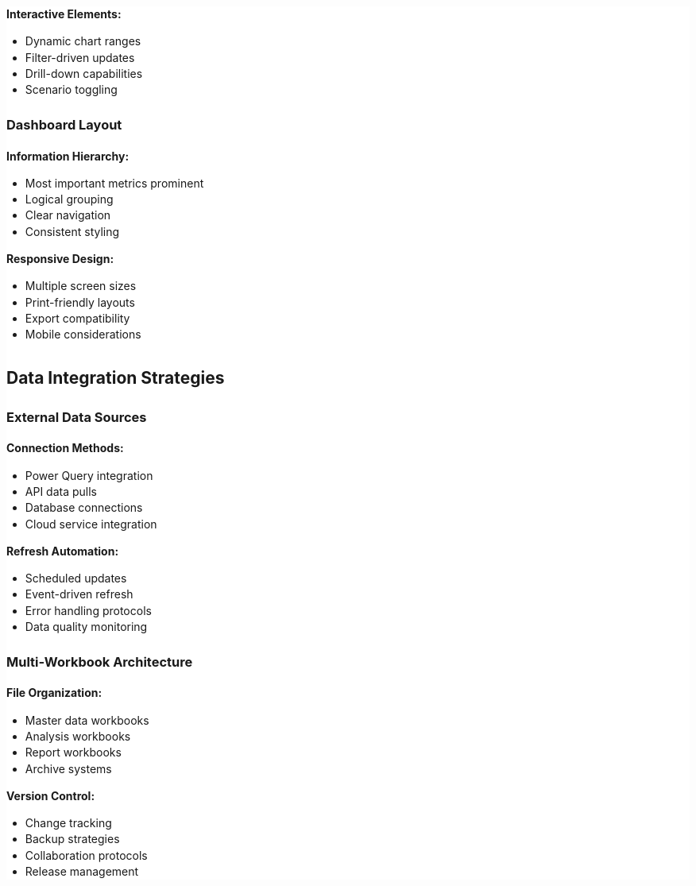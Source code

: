 **Interactive Elements:**
- Dynamic chart ranges
- Filter-driven updates
- Drill-down capabilities
- Scenario toggling

### Dashboard Layout

<Card title="User Experience Design">

**Information Hierarchy:**
- Most important metrics prominent
- Logical grouping
- Clear navigation
- Consistent styling

**Responsive Design:**
- Multiple screen sizes
- Print-friendly layouts
- Export compatibility
- Mobile considerations

</Card>

## Data Integration Strategies

### External Data Sources

**Connection Methods:**
- Power Query integration
- API data pulls
- Database connections
- Cloud service integration

**Refresh Automation:**
- Scheduled updates
- Event-driven refresh
- Error handling protocols
- Data quality monitoring

### Multi-Workbook Architecture

**File Organization:**
- Master data workbooks
- Analysis workbooks
- Report workbooks
- Archive systems

**Version Control:**
- Change tracking
- Backup strategies
- Collaboration protocols
- Release management
